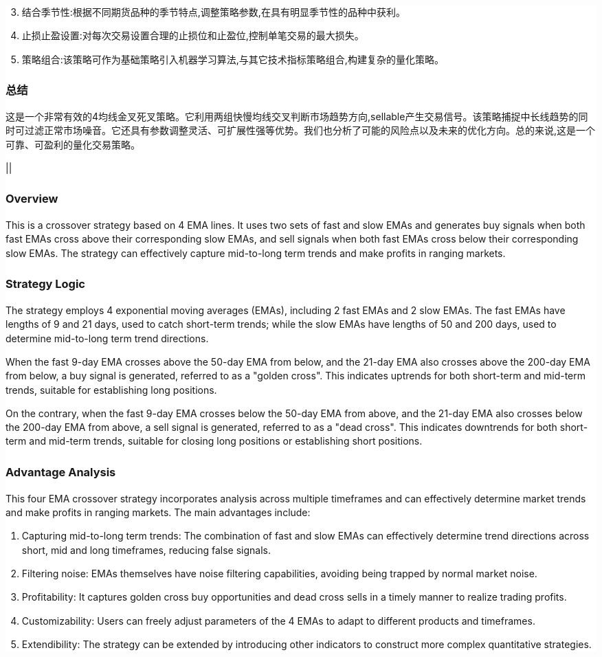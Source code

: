 3. 结合季节性:根据不同期货品种的季节特点,调整策略参数,在具有明显季节性的品种中获利。

4. 止损止盈设置:对每次交易设置合理的止损位和止盈位,控制单笔交易的最大损失。

5. 策略组合:该策略可作为基础策略引入机器学习算法,与其它技术指标策略组合,构建复杂的量化策略。


### 总结

这是一个非常有效的4均线金叉死叉策略。它利用两组快慢均线交叉判断市场趋势方向,sellable产生交易信号。该策略捕捉中长线趋势的同时可过滤正常市场噪音。它还具有参数调整灵活、可扩展性强等优势。我们也分析了可能的风险点以及未来的优化方向。总的来说,这是一个可靠、可盈利的量化交易策略。

||


### Overview

This is a crossover strategy based on 4 EMA lines. It uses two sets of fast and slow EMAs and generates buy signals when both fast EMAs cross above their corresponding slow EMAs, and sell signals when both fast EMAs cross below their corresponding slow EMAs. The strategy can effectively capture mid-to-long term trends and make profits in ranging markets.

### Strategy Logic  

The strategy employs 4 exponential moving averages (EMAs), including 2 fast EMAs and 2 slow EMAs. The fast EMAs have lengths of 9 and 21 days, used to catch short-term trends; while the slow EMAs have lengths of 50 and 200 days, used to determine mid-to-long term trend directions.

When the fast 9-day EMA crosses above the 50-day EMA from below, and the 21-day EMA also crosses above the 200-day EMA from below, a buy signal is generated, referred to as a "golden cross". This indicates uptrends for both short-term and mid-term trends, suitable for establishing long positions.  

On the contrary, when the fast 9-day EMA crosses below the 50-day EMA from above, and the 21-day EMA also crosses below the 200-day EMA from above, a sell signal is generated, referred to as a "dead cross". This indicates downtrends for both short-term and mid-term trends, suitable for closing long positions or establishing short positions.

### Advantage Analysis   

This four EMA crossover strategy incorporates analysis across multiple timeframes and can effectively determine market trends and make profits in ranging markets. The main advantages include:

1. Capturing mid-to-long term trends: The combination of fast and slow EMAs can effectively determine trend directions across short, mid and long timeframes, reducing false signals.  

2. Filtering noise: EMAs themselves have noise filtering capabilities, avoiding being trapped by normal market noise.

3. Profitability: It captures golden cross buy opportunities and dead cross sells in a timely manner to realize trading profits.  

4. Customizability: Users can freely adjust parameters of the 4 EMAs to adapt to different products and timeframes.

5. Extendibility: The strategy can be extended by introducing other indicators to construct more complex quantitative strategies.
